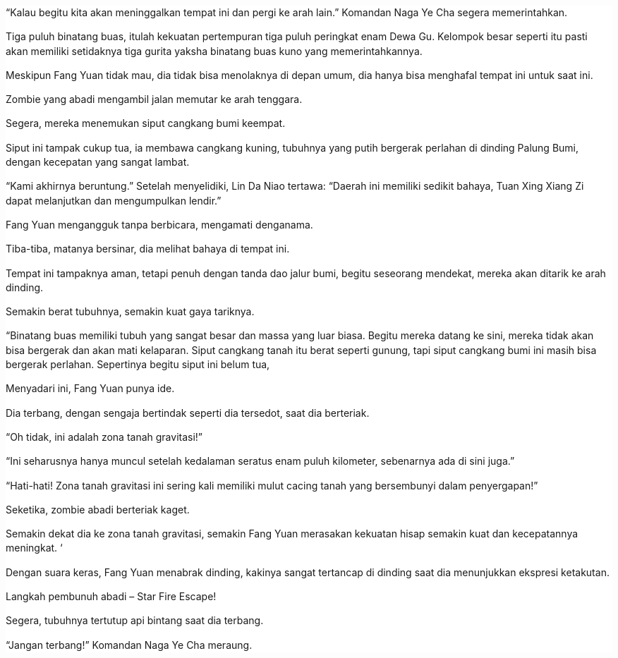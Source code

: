 

“Kalau begitu kita akan meninggalkan tempat ini dan pergi ke arah lain.” Komandan Naga Ye Cha segera memerintahkan.

Tiga puluh binatang buas, itulah kekuatan pertempuran tiga puluh peringkat enam Dewa Gu. Kelompok besar seperti itu pasti akan memiliki setidaknya tiga gurita yaksha binatang buas kuno yang memerintahkannya.

Meskipun Fang Yuan tidak mau, dia tidak bisa menolaknya di depan umum, dia hanya bisa menghafal tempat ini untuk saat ini.

Zombie yang abadi mengambil jalan memutar ke arah tenggara.

Segera, mereka menemukan siput cangkang bumi keempat.

Siput ini tampak cukup tua, ia membawa cangkang kuning, tubuhnya yang putih bergerak perlahan di dinding Palung Bumi, dengan kecepatan yang sangat lambat.

“Kami akhirnya beruntung.” Setelah menyelidiki, Lin Da Niao tertawa: “Daerah ini memiliki sedikit bahaya, Tuan Xing Xiang Zi dapat melanjutkan dan mengumpulkan lendir.”

Fang Yuan mengangguk tanpa berbicara, mengamati denganama.

Tiba-tiba, matanya bersinar, dia melihat bahaya di tempat ini.

Tempat ini tampaknya aman, tetapi penuh dengan tanda dao jalur bumi, begitu seseorang mendekat, mereka akan ditarik ke arah dinding.

Semakin berat tubuhnya, semakin kuat gaya tariknya.

“Binatang buas memiliki tubuh yang sangat besar dan massa yang luar biasa. Begitu mereka datang ke sini, mereka tidak akan bisa bergerak dan akan mati kelaparan. Siput cangkang tanah itu berat seperti gunung, tapi siput cangkang bumi ini masih bisa bergerak perlahan. Sepertinya begitu siput ini belum tua,

Menyadari ini, Fang Yuan punya ide.

Dia terbang, dengan sengaja bertindak seperti dia tersedot, saat dia berteriak.

“Oh tidak, ini adalah zona tanah gravitasi!”

“Ini seharusnya hanya muncul setelah kedalaman seratus enam puluh kilometer, sebenarnya ada di sini juga.”

“Hati-hati! Zona tanah gravitasi ini sering kali memiliki mulut cacing tanah yang bersembunyi dalam penyergapan!”

Seketika, zombie abadi berteriak kaget.

Semakin dekat dia ke zona tanah gravitasi, semakin Fang Yuan merasakan kekuatan hisap semakin kuat dan kecepatannya meningkat. ‘

Dengan suara keras, Fang Yuan menabrak dinding, kakinya sangat tertancap di dinding saat dia menunjukkan ekspresi ketakutan.

Langkah pembunuh abadi – Star Fire Escape!



Segera, tubuhnya tertutup api bintang saat dia terbang.

“Jangan terbang!” Komandan Naga Ye Cha meraung.
